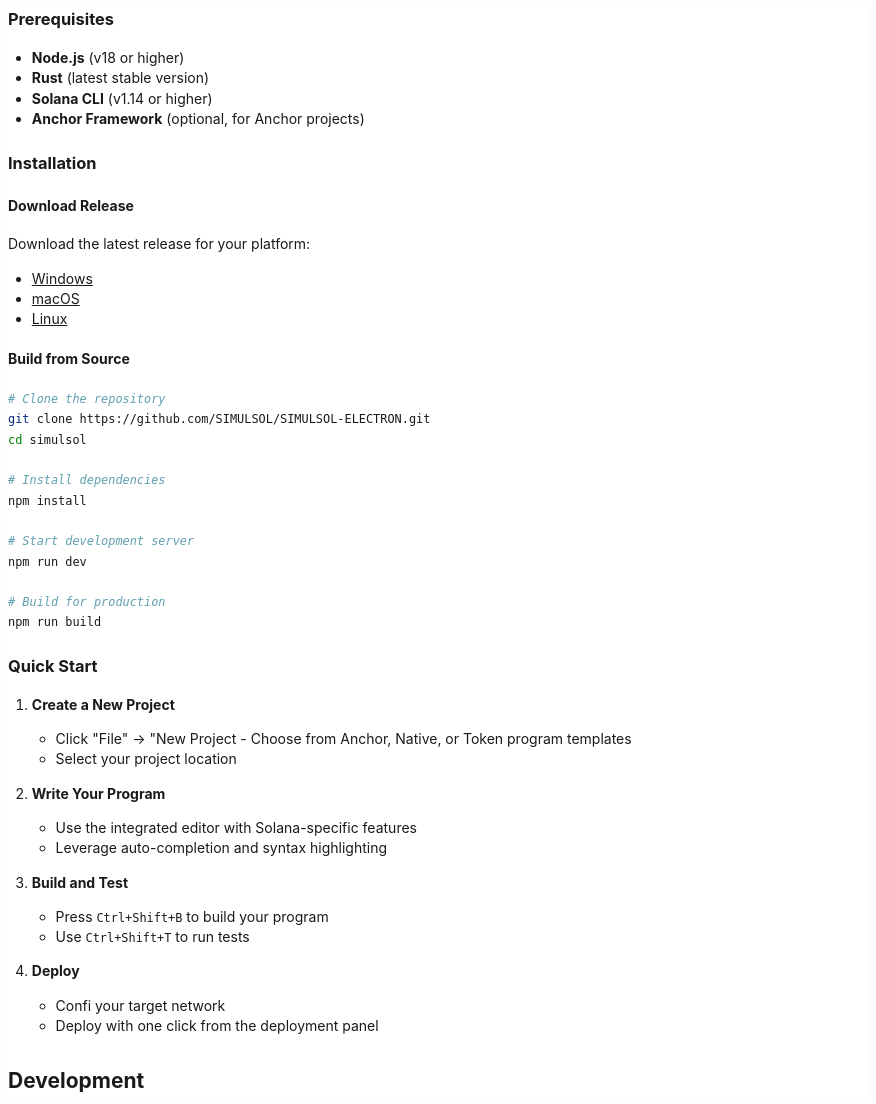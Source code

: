 ### Prerequisites

- **Node.js** (v18 or higher)
- **Rust** (latest stable version)
- **Solana CLI** (v1.14 or higher)
- **Anchor Framework** (optional, for Anchor projects)

### Installation

#### Download Release
Download the latest release for your platform:
- [Windows](https://github.com/SIMULSOL/SIMULSOL-ELECTRON/releases/latest/download/simulsol-setup.exe)
- [macOS](https://github.com/SIMULSOL/SIMULSOL-ELECTRON/releases/latest/download/simulsol.dmg)
- [Linux](https://github.com/SIMULSOL/SIMULSOL-ELECTRON/releases/latest/download/simulsol.AppImage)

#### Build from Source
```bash
# Clone the repository
git clone https://github.com/SIMULSOL/SIMULSOL-ELECTRON.git
cd simulsol

# Install dependencies
npm install

# Start development server
npm run dev

# Build for production
npm run build
```

### Quick Start

1. **Create a New Project**
   - Click "File" → "New Project - Choose from Anchor, Native, or Token program templates
   - Select your project location

2. **Write Your Program**
   - Use the integrated editor with Solana-specific features
   - Leverage auto-completion and syntax highlighting

3. **Build and Test**
   - Press `Ctrl+Shift+B` to build your program
   - Use `Ctrl+Shift+T` to run tests

4. **Deploy**
   - Confi your target network
   - Deploy with one click from the deployment panel

## Development
